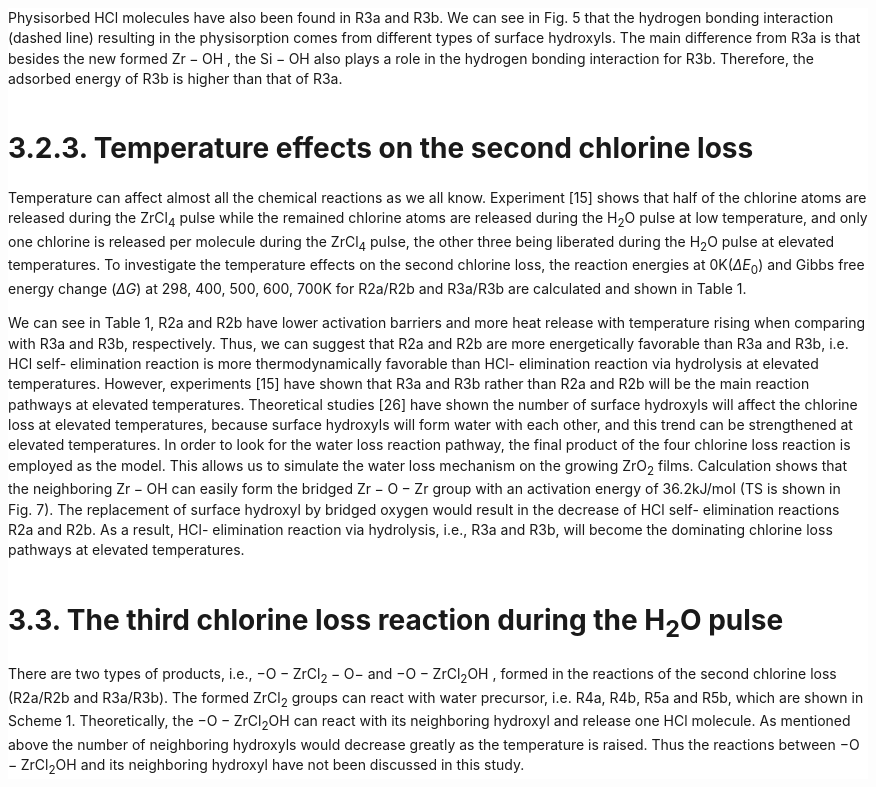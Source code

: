 Physisorbed HCl molecules have also been found in R3a and R3b. We can see in Fig. 5 that the hydrogen bonding interaction (dashed line) resulting in the physisorption comes from different types of surface hydroxyls. The main difference from R3a is that besides the new formed  $\mathrm{Zr - OH}$ , the  $\mathrm{Si - OH}$  also plays a role in the hydrogen bonding interaction for R3b. Therefore, the adsorbed energy of R3b is higher than that of R3a.

# 3.2.3. Temperature effects on the second chlorine loss

Temperature can affect almost all the chemical reactions as we all know. Experiment [15] shows that half of the chlorine atoms are released during the  $\mathrm{ZrCl_4}$  pulse while the remained chlorine atoms are released during the  $\mathrm{H}_2\mathrm{O}$  pulse at low temperature, and only one chlorine is released per molecule during the  $\mathrm{ZrCl_4}$  pulse, the other three being liberated during the  $\mathrm{H}_2\mathrm{O}$  pulse at elevated temperatures. To investigate the temperature effects on the second chlorine loss, the reaction energies at  $0\mathrm{K}(\Delta E_0)$  and Gibbs free energy change  $(\Delta G)$  at 298, 400, 500, 600,  $700\mathrm{K}$  for  $\mathrm{R2a / R2b}$  and  $\mathrm{R3a / R3b}$  are calculated and shown in Table 1.

We can see in Table 1, R2a and R2b have lower activation barriers and more heat release with temperature rising when comparing with R3a and R3b, respectively. Thus, we can suggest that R2a and R2b are more energetically favorable than R3a and R3b, i.e. HCl self- elimination reaction is more thermodynamically favorable than HCl- elimination reaction via hydrolysis at elevated temperatures. However, experiments [15] have shown that R3a and R3b rather than R2a and R2b will be the main reaction pathways at elevated temperatures. Theoretical studies [26] have shown the number of surface hydroxyls will affect the chlorine loss at elevated temperatures, because surface hydroxyls will form water with each other, and this trend can be strengthened at elevated temperatures. In order to look for the water loss reaction pathway, the final product of the four chlorine loss reaction is employed as the model. This allows us to simulate the water loss mechanism on the growing  $\mathrm{ZrO_2}$  films. Calculation shows that the neighboring  $\mathrm{Zr - OH}$  can easily form the bridged  $\mathrm{Zr - O - Zr}$  group with an activation energy of  $36.2\mathrm{kJ / mol}$  (TS is shown in Fig. 7). The replacement of surface hydroxyl by bridged oxygen would result in the decrease of HCl self- elimination reactions R2a and R2b. As a result, HCl- elimination reaction via hydrolysis, i.e., R3a and R3b, will become the dominating chlorine loss pathways at elevated temperatures.

# 3.3. The third chlorine loss reaction during the  $\mathrm{H}_2\mathrm{O}$  pulse

There are two types of products, i.e.,  $- \mathrm{O - ZrCl_2 - O - }$  and  $- \mathrm{O - ZrCl_2OH}$ , formed in the reactions of the second chlorine loss (R2a/R2b and R3a/R3b). The formed  $\mathrm{ZrCl_2}$  groups can react with water precursor, i.e. R4a, R4b, R5a and R5b, which are shown in Scheme 1. Theoretically, the  $- \mathrm{O - ZrCl_2OH}$  can react with its neighboring hydroxyl and release one HCl molecule. As mentioned above the number of neighboring hydroxyls would decrease greatly as the temperature is raised. Thus the reactions between  $- \mathrm{O - ZrCl_2OH}$  and its neighboring hydroxyl have not been discussed in this study.
